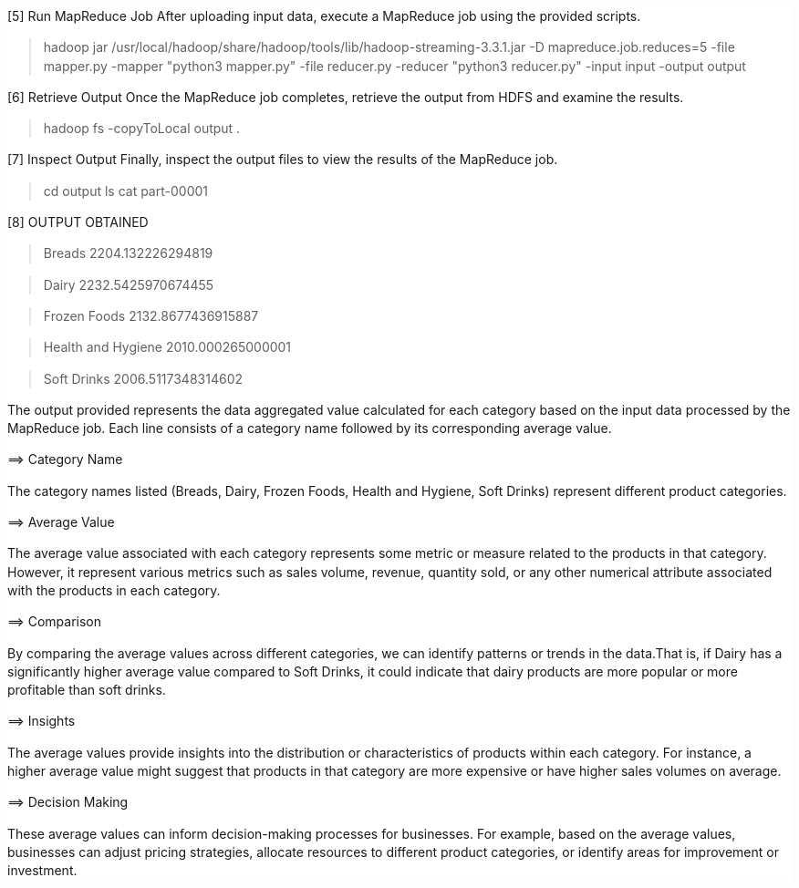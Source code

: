 [5] Run MapReduce Job
After uploading input data, execute a MapReduce job using the provided scripts. 

> hadoop jar /usr/local/hadoop/share/hadoop/tools/lib/hadoop-streaming-3.3.1.jar -D mapreduce.job.reduces=5 -file mapper.py -mapper "python3 mapper.py" -file reducer.py -reducer "python3 reducer.py" -input input -output output

[6] Retrieve Output
Once the MapReduce job completes, retrieve the output from HDFS and examine the results. 

> hadoop fs -copyToLocal output .

[7] Inspect Output
Finally, inspect the output files to view the results of the MapReduce job. 

> cd output
> ls
> cat part-00001

[8] OUTPUT OBTAINED

> Breads  2204.132226294819

> Dairy   2232.5425970674455

> Frozen Foods    2132.8677436915887

> Health and Hygiene      2010.000265000001

> Soft Drinks     2006.5117348314602

The output provided represents the data aggregated value calculated for each category based on the input data processed by the MapReduce job. Each line consists of a category name followed by its corresponding average value. 

==> Category Name

The category names listed (Breads, Dairy, Frozen Foods, Health and Hygiene, Soft Drinks) represent different product categories.

==> Average Value

The average value associated with each category represents some metric or measure related to the products in that category. However, it represent various metrics such as sales volume, revenue, quantity sold, or any other numerical attribute associated with the products in each category.

==> Comparison

By comparing the average values across different categories, we can identify patterns or trends in the data.That is, if Dairy has a significantly higher average value compared to Soft Drinks, it could indicate that dairy products are more popular or more profitable than soft drinks.

==> Insights

The average values provide insights into the distribution or characteristics of products within each category. For instance, a higher average value might suggest that products in that category are more expensive or have higher sales volumes on average.

==> Decision Making

These average values can inform decision-making processes for businesses. For example, based on the average values, businesses can adjust pricing strategies, allocate resources to different product categories, or identify areas for improvement or investment.
